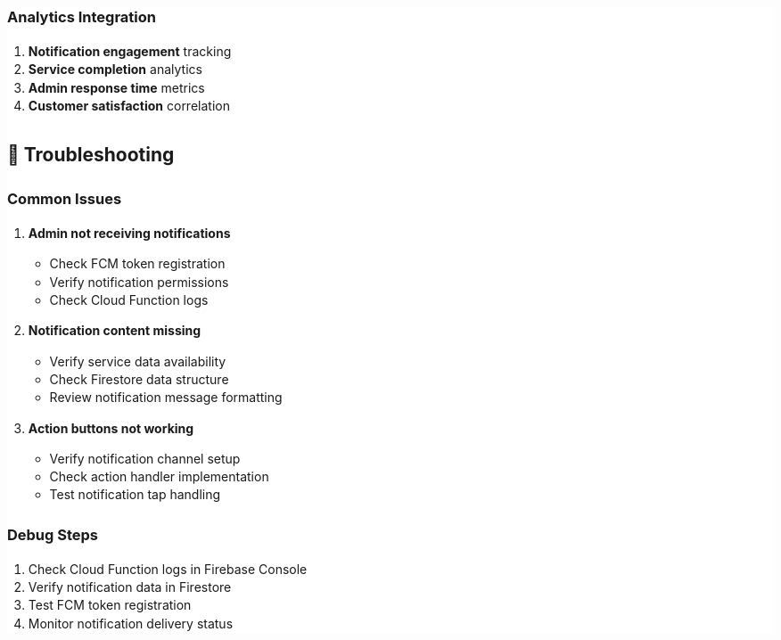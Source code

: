 ### Analytics Integration
1. **Notification engagement** tracking
2. **Service completion** analytics
3. **Admin response time** metrics
4. **Customer satisfaction** correlation

## 🐛 Troubleshooting

### Common Issues
1. **Admin not receiving notifications**
   - Check FCM token registration
   - Verify notification permissions
   - Check Cloud Function logs

2. **Notification content missing**
   - Verify service data availability
   - Check Firestore data structure
   - Review notification message formatting

3. **Action buttons not working**
   - Verify notification channel setup
   - Check action handler implementation
   - Test notification tap handling

### Debug Steps
1. Check Cloud Function logs in Firebase Console
2. Verify notification data in Firestore
3. Test FCM token registration
4. Monitor notification delivery status 